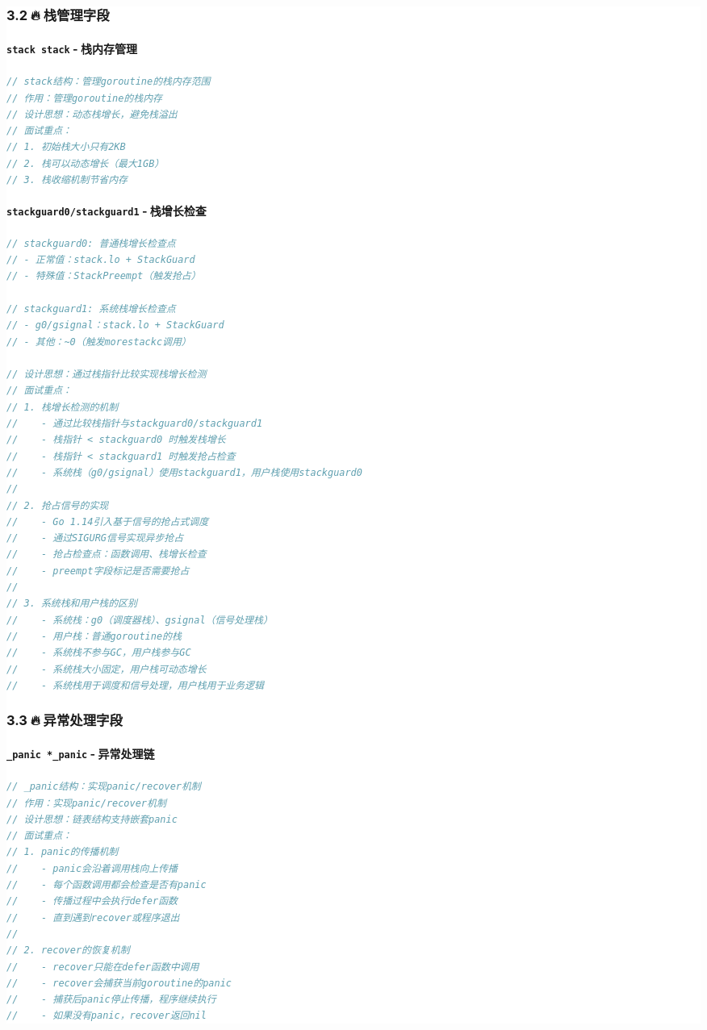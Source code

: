 ### 3.2 🔥 栈管理字段

#### `stack stack` - 栈内存管理
```go
// stack结构：管理goroutine的栈内存范围
// 作用：管理goroutine的栈内存
// 设计思想：动态栈增长，避免栈溢出
// 面试重点：
// 1. 初始栈大小只有2KB
// 2. 栈可以动态增长（最大1GB）
// 3. 栈收缩机制节省内存
```

#### `stackguard0/stackguard1` - 栈增长检查
```go
// stackguard0: 普通栈增长检查点
// - 正常值：stack.lo + StackGuard
// - 特殊值：StackPreempt（触发抢占）

// stackguard1: 系统栈增长检查点
// - g0/gsignal：stack.lo + StackGuard
// - 其他：~0（触发morestackc调用）

// 设计思想：通过栈指针比较实现栈增长检测
// 面试重点：
// 1. 栈增长检测的机制
//    - 通过比较栈指针与stackguard0/stackguard1
//    - 栈指针 < stackguard0 时触发栈增长
//    - 栈指针 < stackguard1 时触发抢占检查
//    - 系统栈（g0/gsignal）使用stackguard1，用户栈使用stackguard0
// 
// 2. 抢占信号的实现
//    - Go 1.14引入基于信号的抢占式调度
//    - 通过SIGURG信号实现异步抢占
//    - 抢占检查点：函数调用、栈增长检查
//    - preempt字段标记是否需要抢占
// 
// 3. 系统栈和用户栈的区别
//    - 系统栈：g0（调度器栈）、gsignal（信号处理栈）
//    - 用户栈：普通goroutine的栈
//    - 系统栈不参与GC，用户栈参与GC
//    - 系统栈大小固定，用户栈可动态增长
//    - 系统栈用于调度和信号处理，用户栈用于业务逻辑
```

### 3.3 🔥 异常处理字段

#### `_panic *_panic` - 异常处理链
```go
// _panic结构：实现panic/recover机制
// 作用：实现panic/recover机制
// 设计思想：链表结构支持嵌套panic
// 面试重点：
// 1. panic的传播机制
//    - panic会沿着调用栈向上传播
//    - 每个函数调用都会检查是否有panic
//    - 传播过程中会执行defer函数
//    - 直到遇到recover或程序退出
// 
// 2. recover的恢复机制
//    - recover只能在defer函数中调用
//    - recover会捕获当前goroutine的panic
//    - 捕获后panic停止传播，程序继续执行
//    - 如果没有panic，recover返回nil
```